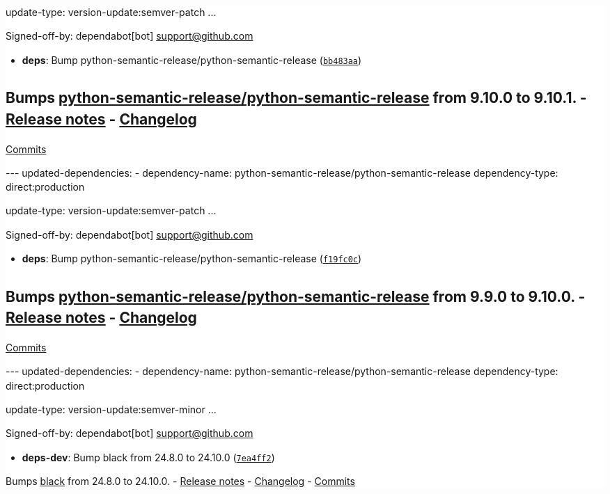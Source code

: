 update-type: version-update:semver-patch ...

Signed-off-by: dependabot[bot] <support@github.com>

- **deps**: Bump python-semantic-release/python-semantic-release
  ([`bb483aa`](https://github.com/gofrolist/mtg-printable-set-label-generator/commit/bb483aae7608dd04c57fd4f683c4233d1297c7c1))

Bumps
  [python-semantic-release/python-semantic-release](https://github.com/python-semantic-release/python-semantic-release)
  from 9.10.0 to 9.10.1. - [Release
  notes](https://github.com/python-semantic-release/python-semantic-release/releases) -
  [Changelog](https://github.com/python-semantic-release/python-semantic-release/blob/master/CHANGELOG.md)
  -
  [Commits](https://github.com/python-semantic-release/python-semantic-release/compare/v9.10.0...v9.10.1)

--- updated-dependencies: - dependency-name: python-semantic-release/python-semantic-release
  dependency-type: direct:production

update-type: version-update:semver-patch ...

Signed-off-by: dependabot[bot] <support@github.com>

- **deps**: Bump python-semantic-release/python-semantic-release
  ([`f19fc0c`](https://github.com/gofrolist/mtg-printable-set-label-generator/commit/f19fc0cae3be6f604c6536b68bddb0a72974dd51))

Bumps
  [python-semantic-release/python-semantic-release](https://github.com/python-semantic-release/python-semantic-release)
  from 9.9.0 to 9.10.0. - [Release
  notes](https://github.com/python-semantic-release/python-semantic-release/releases) -
  [Changelog](https://github.com/python-semantic-release/python-semantic-release/blob/master/CHANGELOG.md)
  -
  [Commits](https://github.com/python-semantic-release/python-semantic-release/compare/v9.9.0...v9.10.0)

--- updated-dependencies: - dependency-name: python-semantic-release/python-semantic-release
  dependency-type: direct:production

update-type: version-update:semver-minor ...

Signed-off-by: dependabot[bot] <support@github.com>

- **deps-dev**: Bump black from 24.8.0 to 24.10.0
  ([`7ea4ff2`](https://github.com/gofrolist/mtg-printable-set-label-generator/commit/7ea4ff26e9b346cd93a6d2ad82a1ca4c23a0f9f8))

Bumps [black](https://github.com/psf/black) from 24.8.0 to 24.10.0. - [Release
  notes](https://github.com/psf/black/releases) -
  [Changelog](https://github.com/psf/black/blob/main/CHANGES.md) -
  [Commits](https://github.com/psf/black/compare/24.8.0...24.10.0)
